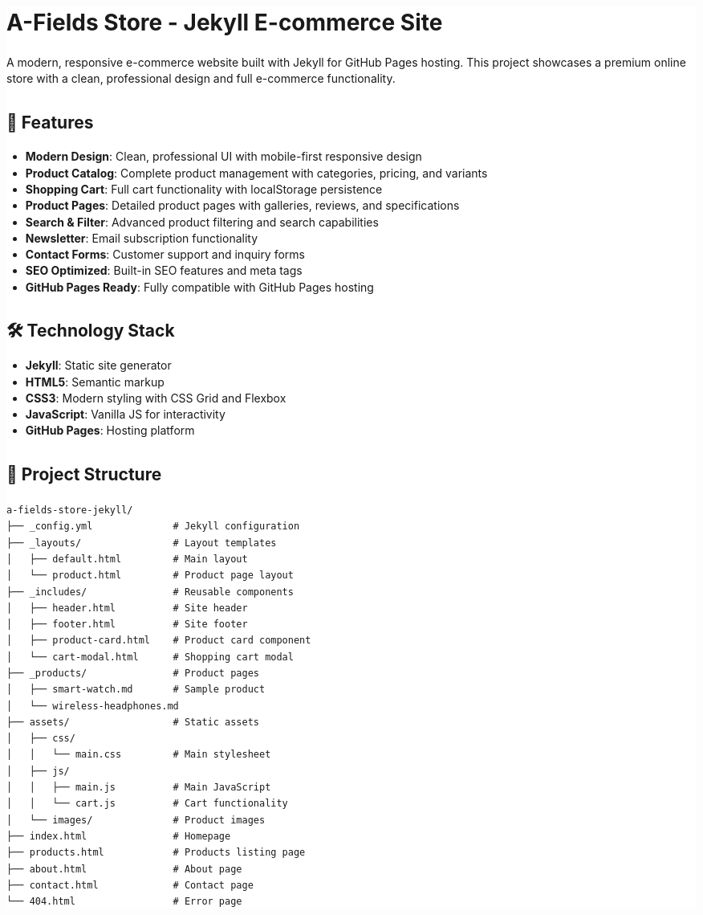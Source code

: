 # A-Fields Store - Jekyll E-commerce Site

A modern, responsive e-commerce website built with Jekyll for GitHub Pages hosting. This project showcases a premium online store with a clean, professional design and full e-commerce functionality.

## 🚀 Features

- **Modern Design**: Clean, professional UI with mobile-first responsive design
- **Product Catalog**: Complete product management with categories, pricing, and variants
- **Shopping Cart**: Full cart functionality with localStorage persistence
- **Product Pages**: Detailed product pages with galleries, reviews, and specifications
- **Search & Filter**: Advanced product filtering and search capabilities
- **Newsletter**: Email subscription functionality
- **Contact Forms**: Customer support and inquiry forms
- **SEO Optimized**: Built-in SEO features and meta tags
- **GitHub Pages Ready**: Fully compatible with GitHub Pages hosting

## 🛠️ Technology Stack

- **Jekyll**: Static site generator
- **HTML5**: Semantic markup
- **CSS3**: Modern styling with CSS Grid and Flexbox
- **JavaScript**: Vanilla JS for interactivity
- **GitHub Pages**: Hosting platform

## 📁 Project Structure

```
a-fields-store-jekyll/
├── _config.yml              # Jekyll configuration
├── _layouts/                # Layout templates
│   ├── default.html         # Main layout
│   └── product.html         # Product page layout
├── _includes/               # Reusable components
│   ├── header.html          # Site header
│   ├── footer.html          # Site footer
│   ├── product-card.html    # Product card component
│   └── cart-modal.html      # Shopping cart modal
├── _products/               # Product pages
│   ├── smart-watch.md       # Sample product
│   └── wireless-headphones.md
├── assets/                  # Static assets
│   ├── css/
│   │   └── main.css         # Main stylesheet
│   ├── js/
│   │   ├── main.js          # Main JavaScript
│   │   └── cart.js          # Cart functionality
│   └── images/              # Product images
├── index.html               # Homepage
├── products.html            # Products listing page
├── about.html               # About page
├── contact.html             # Contact page
└── 404.html                 # Error page
```
